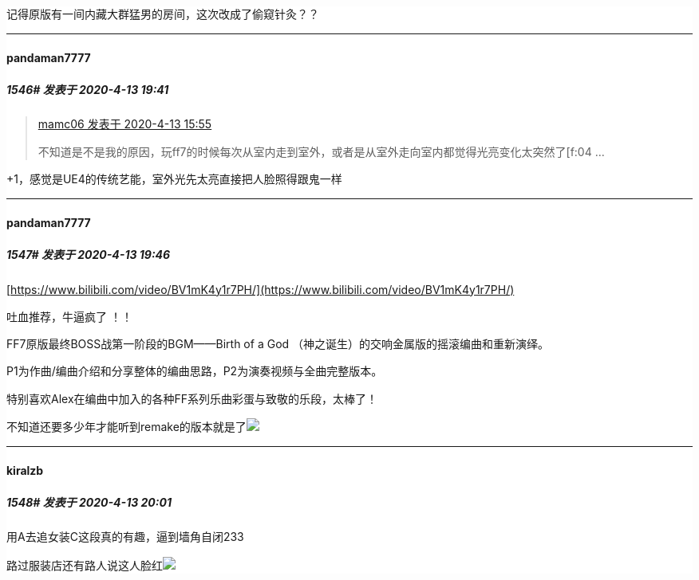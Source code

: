 


记得原版有一间内藏大群猛男的房间，这次改成了偷窥针灸？？







-----

####  pandaman7777  
##### 1546#       发表于 2020-4-13 19:41



<blockquote><a href="httphttps://bbs.saraba1st.com/2b/forum.php?mod=redirect&amp;goto=findpost&amp;pid=47066169&amp;ptid=1922375" target="_blank">mamc06 发表于 2020-4-13 15:55</a>

不知道是不是我的原因，玩ff7的时候每次从室内走到室外，或者是从室外走向室内都觉得光亮变化太突然了[f:04 ...</blockquote>
+1，感觉是UE4的传统艺能，室外光先太亮直接把人脸照得跟鬼一样







-----

####  pandaman7777  
##### 1547#       发表于 2020-4-13 19:46



[https://www.bilibili.com/video/BV1mK4y1r7PH/](https://www.bilibili.com/video/BV1mK4y1r7PH/)


吐血推荐，牛逼疯了 ！！

FF7原版最终BOSS战第一阶段的BGM——Birth of a God （神之诞生）的交响金属版的摇滚编曲和重新演绎。

P1为作曲/编曲介绍和分享整体的编曲思路，P2为演奏视频与全曲完整版本。

特别喜欢Alex在编曲中加入的各种FF系列乐曲彩蛋与致敬的乐段，太棒了！


不知道还要多少年才能听到remake的版本就是了<img src="https://static.saraba1st.com/image/smiley/face2017/081.png" referrerpolicy="no-referrer">







-----

####  kiralzb  
##### 1548#       发表于 2020-4-13 20:01




用A去追女装C这段真的有趣，逼到墙角自闭233

路过服装店还有路人说这人脸红<img src="https://static.saraba1st.com/image/smiley/face2017/067.png" referrerpolicy="no-referrer">
